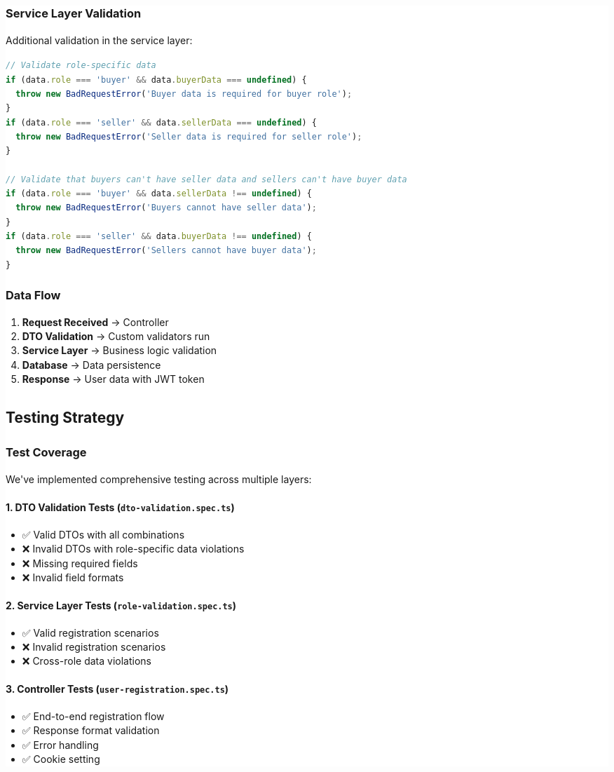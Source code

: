 ### Service Layer Validation

Additional validation in the service layer:

```typescript
// Validate role-specific data
if (data.role === 'buyer' && data.buyerData === undefined) {
  throw new BadRequestError('Buyer data is required for buyer role');
}
if (data.role === 'seller' && data.sellerData === undefined) {
  throw new BadRequestError('Seller data is required for seller role');
}

// Validate that buyers can't have seller data and sellers can't have buyer data
if (data.role === 'buyer' && data.sellerData !== undefined) {
  throw new BadRequestError('Buyers cannot have seller data');
}
if (data.role === 'seller' && data.buyerData !== undefined) {
  throw new BadRequestError('Sellers cannot have buyer data');
}
```

### Data Flow

1. **Request Received** → Controller
2. **DTO Validation** → Custom validators run
3. **Service Layer** → Business logic validation
4. **Database** → Data persistence
5. **Response** → User data with JWT token

## Testing Strategy

### Test Coverage

We've implemented comprehensive testing across multiple layers:

#### 1. DTO Validation Tests (`dto-validation.spec.ts`)
- ✅ Valid DTOs with all combinations
- ❌ Invalid DTOs with role-specific data violations
- ❌ Missing required fields
- ❌ Invalid field formats

#### 2. Service Layer Tests (`role-validation.spec.ts`)
- ✅ Valid registration scenarios
- ❌ Invalid registration scenarios
- ❌ Cross-role data violations

#### 3. Controller Tests (`user-registration.spec.ts`)
- ✅ End-to-end registration flow
- ✅ Response format validation
- ✅ Error handling
- ✅ Cookie setting

